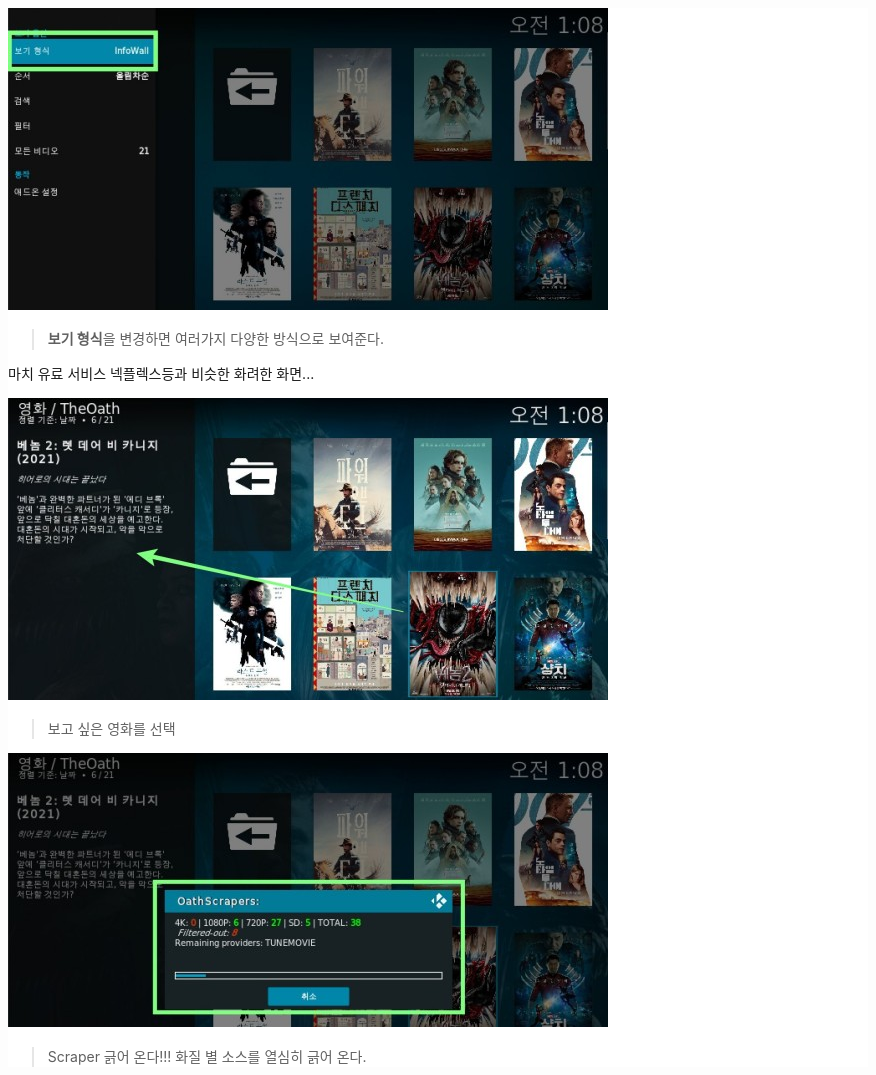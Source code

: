 ![kodi_addon](/img/living/kodi/oath28.jpg)
> **보기 형식**을 변경하면 여러가지 다양한 방식으로 보여준다.

마치 유료 서비스 넥플렉스등과 비슷한 화려한 화면...

![kodi_addon](/img/living/kodi/oath29.jpg)
> 보고 싶은 영화를 선택

![kodi_addon](/img/living/kodi/oath30.jpg)
> Scraper 긁어 온다!!! 화질 별 소스를 열심히 긁어 온다.

